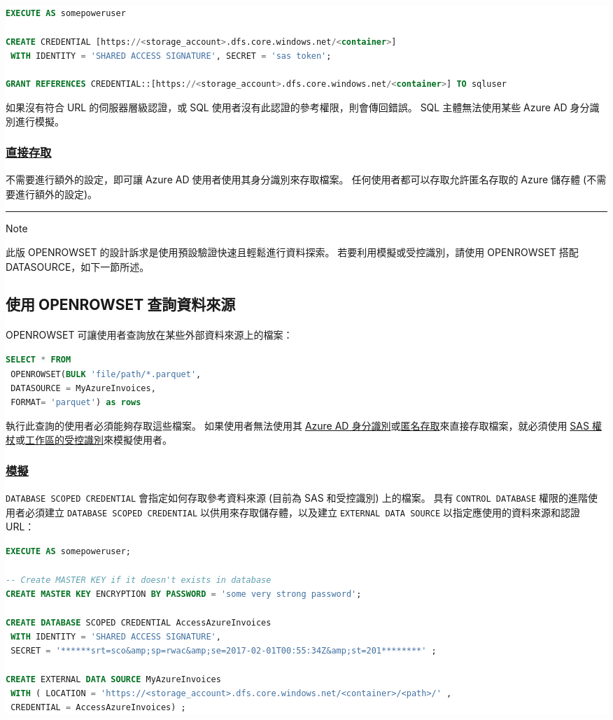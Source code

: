 ```sql
EXECUTE AS somepoweruser

CREATE CREDENTIAL [https://<storage_account>.dfs.core.windows.net/<container>]
 WITH IDENTITY = 'SHARED ACCESS SIGNATURE', SECRET = 'sas token';

GRANT REFERENCES CREDENTIAL::[https://<storage_account>.dfs.core.windows.net/<container>] TO sqluser
```

如果沒有符合 URL 的伺服器層級認證，或 SQL 使用者沒有此認證的參考權限，則會傳回錯誤。 SQL 主體無法使用某些 Azure AD 身分識別進行模擬。

### <a name="direct-access"></a>[直接存取](#tab/direct-access)

不需要進行額外的設定，即可讓 Azure AD 使用者使用其身分識別來存取檔案。
任何使用者都可以存取允許匿名存取的 Azure 儲存體 (不需要進行額外的設定)。

---

> [!NOTE]
> 此版 OPENROWSET 的設計訴求是使用預設驗證快速且輕鬆進行資料探索。 若要利用模擬或受控識別，請使用 OPENROWSET 搭配 DATASOURCE，如下一節所述。

## <a name="query-data-sources-using-openrowset"></a>使用 OPENROWSET 查詢資料來源

OPENROWSET 可讓使用者查詢放在某些外部資料來源上的檔案：

```sql
SELECT * FROM
 OPENROWSET(BULK 'file/path/*.parquet',
 DATASOURCE = MyAzureInvoices,
 FORMAT= 'parquet') as rows
```

執行此查詢的使用者必須能夠存取這些檔案。 如果使用者無法使用其 [Azure AD 身分識別](develop-storage-files-storage-access-control.md?tabs=user-identity)或[匿名存取](develop-storage-files-storage-access-control.md?tabs=public-access)來直接存取檔案，就必須使用 [SAS 權杖](develop-storage-files-storage-access-control.md?tabs=shared-access-signature)或[工作區的受控識別](develop-storage-files-storage-access-control.md?tabs=managed-identity)來模擬使用者。

### <a name="impersonation"></a>[模擬](#tab/impersonation)

`DATABASE SCOPED CREDENTIAL` 會指定如何存取參考資料來源 (目前為 SAS 和受控識別) 上的檔案。 具有 `CONTROL DATABASE` 權限的進階使用者必須建立 `DATABASE SCOPED CREDENTIAL` 以供用來存取儲存體，以及建立 `EXTERNAL DATA SOURCE` 以指定應使用的資料來源和認證 URL：

```sql
EXECUTE AS somepoweruser;

-- Create MASTER KEY if it doesn't exists in database
CREATE MASTER KEY ENCRYPTION BY PASSWORD = 'some very strong password';

CREATE DATABASE SCOPED CREDENTIAL AccessAzureInvoices
 WITH IDENTITY = 'SHARED ACCESS SIGNATURE',
 SECRET = '******srt=sco&amp;sp=rwac&amp;se=2017-02-01T00:55:34Z&amp;st=201********' ;

CREATE EXTERNAL DATA SOURCE MyAzureInvoices
 WITH ( LOCATION = 'https://<storage_account>.dfs.core.windows.net/<container>/<path>/' ,
 CREDENTIAL = AccessAzureInvoices) ;
```
